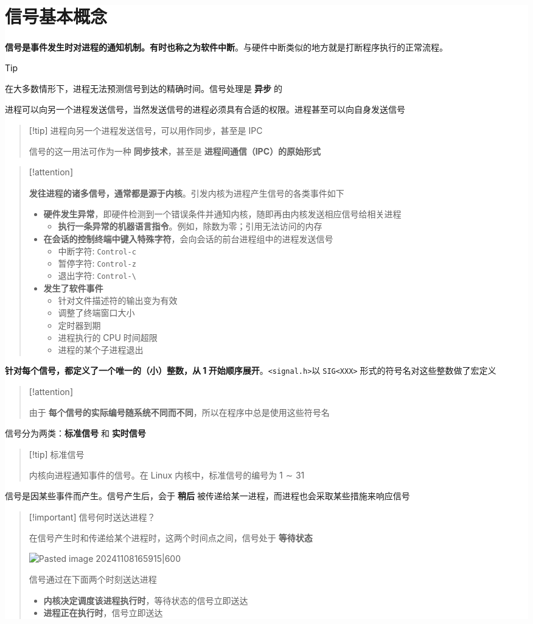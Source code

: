 # 信号基本概念

**信号是事件发生时对进程的通知机制。有时也称之为软件中断**。与硬件中断类似的地方就是打断程序执行的正常流程。

> [!tip] 
> 
> 在大多数情形下，进程无法预测信号到达的精确时间。信号处理是 **异步** 的
> 

进程可以向另一个进程发送信号，当然发送信号的进程必须具有合适的权限。进程甚至可以向自身发送信号

> [!tip] 进程向另一个进程发送信号，可以用作同步，甚至是 IPC
> 
> 信号的这一用法可作为一种 **同步技术**，甚至是 **进程间通信（IPC）的原始形式**
> 

> [!attention] 
> 
> **发往进程的诸多信号，通常都是源于内核**。引发内核为进程产生信号的各类事件如下
> 
> + **硬件发生异常**，即硬件检测到一个错误条件并通知内核，随即再由内核发送相应信号给相关进程
> 	+ **执行一条异常的机器语言指令**。例如，除数为零；引用无法访问的内存
> + **在会话的控制终端中键入特殊字符**，会向会话的前台进程组中的进程发送信号
> 	+ 中断字符: `Control-c`
> 	+ 暂停字符: `Control-z`
> 	+ 退出字符: `Control-\`
> + **发生了软件事件**
> 	+ 针对文件描述符的输出变为有效
> 	+ 调整了终端窗口大小
> 	+ 定时器到期
> 	+ 进程执行的 CPU 时间超限
> 	+ 进程的某个子进程退出
> 

**针对每个信号，都定义了一个唯一的（小）整数，从 $1$ 开始顺序展开**。`<signal.h>`以 `SIG<XXX>` 形式的符号名对这些整数做了宏定义

> [!attention] 
> 
> 由于 **每个信号的实际编号随系统不同而不同**，所以在程序中总是使用这些符号名
> 

信号分为两类：**标准信号** 和 **实时信号**

> [!tip] 标准信号
> 
> 内核向进程通知事件的信号。在 Linux 内核中，标准信号的编号为 $1\sim 31$
> 

信号是因某些事件而产生。信号产生后，会于 **稍后** 被传递给某一进程，而进程也会采取某些措施来响应信号

> [!important] 信号何时送达进程？
> 
> 在信号产生时和传递给某个进程时，这两个时间点之间，信号处于 **等待状态**
> 
> ![Pasted image 20241108165915|600](http://cdn.jsdelivr.net/gh/duyupeng36/images@master/obsidian/1755783443432-de4f6eda716940daa8afb4ac7bf100a8.png)
> 
> 信号通过在下面两个时刻送达进程
> + **内核决定调度该进程执行时**，等待状态的信号立即送达
> + **进程正在执行时**，信号立即送达
> 

